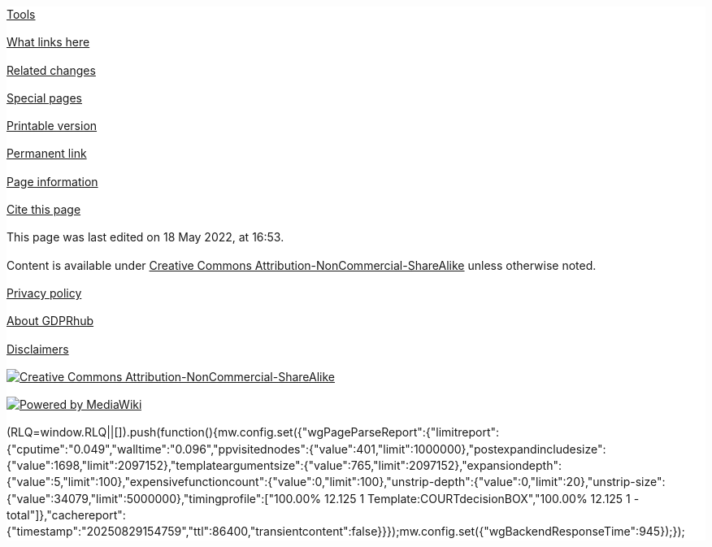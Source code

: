 [Tools](#)

[What links here](/index.php?title=Special:WhatLinksHere/ArbG_K%C3%B6ln_-_18_Ca_6830/21 "A list of all wiki pages that link here [j]")

[Related changes](/index.php?title=Special:RecentChangesLinked/ArbG_K%C3%B6ln_-_18_Ca_6830/21 "Recent changes in pages linked from this page [k]")

[Special pages](/index.php?title=Special:SpecialPages "A list of all special pages [q]")

[Printable version](javascript:print\(\); "Printable version of this page [p]")

[Permanent link](/index.php?title=ArbG_K%C3%B6ln_-_18_Ca_6830/21&oldid=25995 "Permanent link to this revision of this page")

[Page information](/index.php?title=ArbG_K%C3%B6ln_-_18_Ca_6830/21&action=info "More information about this page")

[Cite this page](/index.php?title=Special:CiteThisPage&page=ArbG_K%C3%B6ln_-_18_Ca_6830%2F21&id=25995&wpFormIdentifier=titleform "Information on how to cite this page")

This page was last edited on 18 May 2022, at 16:53.

Content is available under [Creative Commons Attribution-NonCommercial-ShareAlike](https://creativecommons.org/licenses/by-nc-sa/4.0/) unless otherwise noted.

[Privacy policy](/index.php?title=GDPRhub:Privacy_policy)

[About GDPRhub](/index.php?title=GDPRhub:About)

[Disclaimers](/index.php?title=GDPRhub:General_disclaimer)

[![Creative Commons Attribution-NonCommercial-ShareAlike](/resources/assets/licenses/cc-by-nc-sa.png)](https://creativecommons.org/licenses/by-nc-sa/4.0/)

[![Powered by MediaWiki](/resources/assets/poweredby_mediawiki_88x31.png)](https://www.mediawiki.org/)

(RLQ=window.RLQ||\[\]).push(function(){mw.config.set({"wgPageParseReport":{"limitreport":{"cputime":"0.049","walltime":"0.096","ppvisitednodes":{"value":401,"limit":1000000},"postexpandincludesize":{"value":1698,"limit":2097152},"templateargumentsize":{"value":765,"limit":2097152},"expansiondepth":{"value":5,"limit":100},"expensivefunctioncount":{"value":0,"limit":100},"unstrip-depth":{"value":0,"limit":20},"unstrip-size":{"value":34079,"limit":5000000},"timingprofile":\["100.00% 12.125 1 Template:COURTdecisionBOX","100.00% 12.125 1 -total"\]},"cachereport":{"timestamp":"20250829154759","ttl":86400,"transientcontent":false}}});mw.config.set({"wgBackendResponseTime":945});});